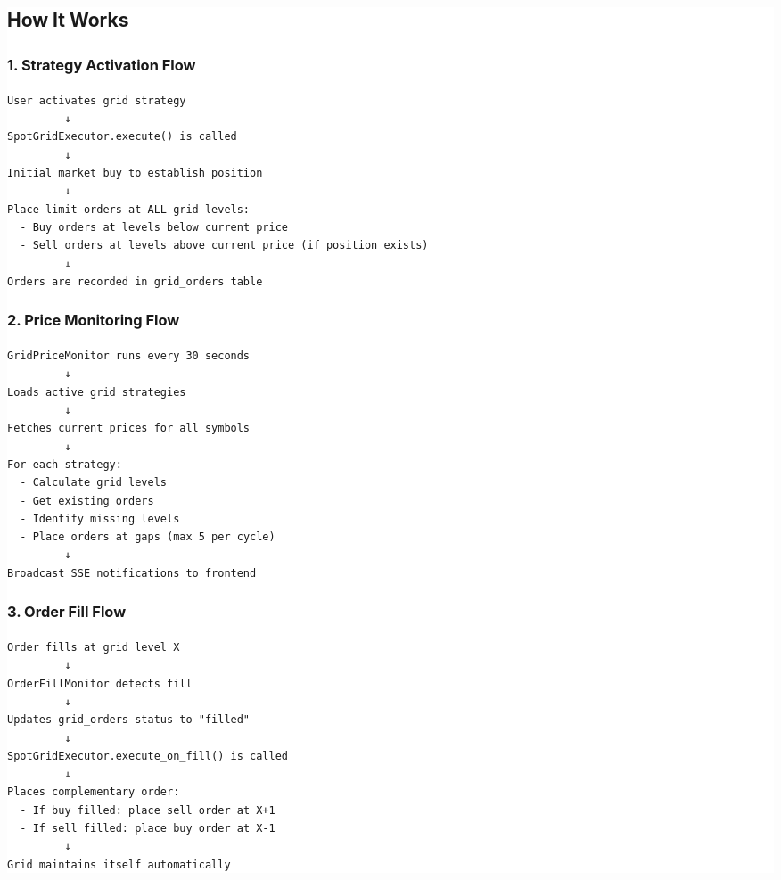 ## How It Works

### 1. Strategy Activation Flow

```
User activates grid strategy
         ↓
SpotGridExecutor.execute() is called
         ↓
Initial market buy to establish position
         ↓
Place limit orders at ALL grid levels:
  - Buy orders at levels below current price
  - Sell orders at levels above current price (if position exists)
         ↓
Orders are recorded in grid_orders table
```

### 2. Price Monitoring Flow

```
GridPriceMonitor runs every 30 seconds
         ↓
Loads active grid strategies
         ↓
Fetches current prices for all symbols
         ↓
For each strategy:
  - Calculate grid levels
  - Get existing orders
  - Identify missing levels
  - Place orders at gaps (max 5 per cycle)
         ↓
Broadcast SSE notifications to frontend
```

### 3. Order Fill Flow

```
Order fills at grid level X
         ↓
OrderFillMonitor detects fill
         ↓
Updates grid_orders status to "filled"
         ↓
SpotGridExecutor.execute_on_fill() is called
         ↓
Places complementary order:
  - If buy filled: place sell order at X+1
  - If sell filled: place buy order at X-1
         ↓
Grid maintains itself automatically
```
